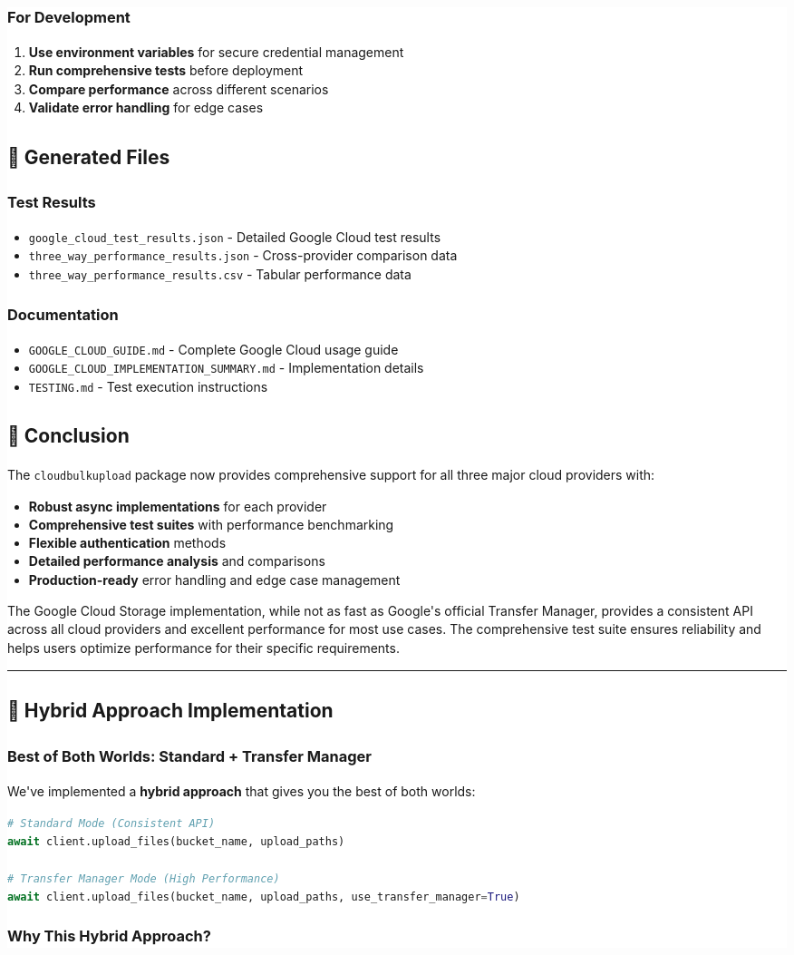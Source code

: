### **For Development**
1. **Use environment variables** for secure credential management
2. **Run comprehensive tests** before deployment
3. **Compare performance** across different scenarios
4. **Validate error handling** for edge cases

## 📁 Generated Files

### **Test Results**
- `google_cloud_test_results.json` - Detailed Google Cloud test results
- `three_way_performance_results.json` - Cross-provider comparison data
- `three_way_performance_results.csv` - Tabular performance data

### **Documentation**
- `GOOGLE_CLOUD_GUIDE.md` - Complete Google Cloud usage guide
- `GOOGLE_CLOUD_IMPLEMENTATION_SUMMARY.md` - Implementation details
- `TESTING.md` - Test execution instructions

## 🎉 Conclusion

The `cloudbulkupload` package now provides comprehensive support for all three major cloud providers with:

- **Robust async implementations** for each provider
- **Comprehensive test suites** with performance benchmarking
- **Flexible authentication** methods
- **Detailed performance analysis** and comparisons
- **Production-ready** error handling and edge case management

The Google Cloud Storage implementation, while not as fast as Google's official Transfer Manager, provides a consistent API across all cloud providers and excellent performance for most use cases. The comprehensive test suite ensures reliability and helps users optimize performance for their specific requirements.

---

## 🚀 **Hybrid Approach Implementation**

### **Best of Both Worlds: Standard + Transfer Manager**

We've implemented a **hybrid approach** that gives you the best of both worlds:

```python
# Standard Mode (Consistent API)
await client.upload_files(bucket_name, upload_paths)

# Transfer Manager Mode (High Performance)
await client.upload_files(bucket_name, upload_paths, use_transfer_manager=True)
```

### **Why This Hybrid Approach?**
